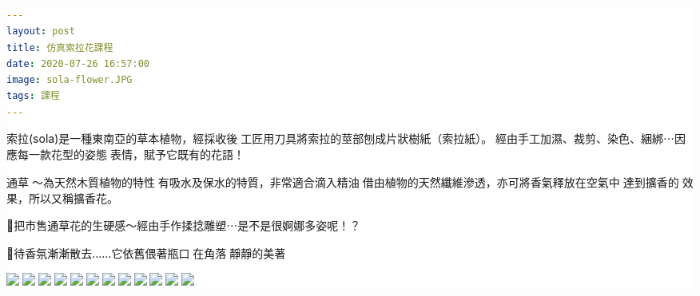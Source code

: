 ```yaml
---
layout: post
title: 仿真索拉花課程
date: 2020-07-26 16:57:00
image: sola-flower.JPG
tags: 課程
---
```


索拉(sola)是一種東南亞的草本植物，經採收後 工匠用刀具將索拉的莖部刨成片狀樹紙（索拉紙）。 經由手工加濕、裁剪、染色、綑綁⋯因應每一款花型的姿態 表情，賦予它既有的花語！

通草 ～為天然木質植物的特性 有吸水及保水的特質，非常適合滴入精油 借由植物的天然纖維滲透，亦可將香氣釋放在空氣中 達到擴香的 效果，所以又稱擴香花。



🥀把市售通草花的生硬感～經由手作揉捻雕塑⋯是不是很婀娜多姿呢！？

🍃待香氛漸漸散去……它依舊偎著瓶口 在角落 靜靜的美著


<p float="left">
  <img src="{{site.baseurl}}/images/sola-flower/sola-flower-01.JPG" width="350"/>
  <img src="{{site.baseurl}}/images/sola-flower/sola-flower-02.JPG" width="350"/>
  <img src="{{site.baseurl}}/images/sola-flower/sola-flower-03.JPG" width="350"/>
  <img src="{{site.baseurl}}/images/sola-flower/sola-flower-04.JPG" width="350"/>
  <img src="{{site.baseurl}}/images/sola-flower/sola-flower-05.JPG" width="350"/>
  <img src="{{site.baseurl}}/images/sola-flower/sola-flower-06.JPG" width="350"/>
  <img src="{{site.baseurl}}/images/sola-flower/sola-flower-07.JPG" width="350"/>
  <img src="{{site.baseurl}}/images/sola-flower/sola-flower-08.JPG" width="350"/>
  <img src="{{site.baseurl}}/images/sola-flower/sola-flower-09.JPG" width="350"/>
  <img src="{{site.baseurl}}/images/sola-flower/sola-flower-10.JPG" width="350"/>
  <img src="{{site.baseurl}}/images/sola-flower/sola-flower-11.JPG" width="350"/>
  <img src="{{site.baseurl}}/images/sola-flower/sola-flower-12.JPG" width="350"/>
</p>